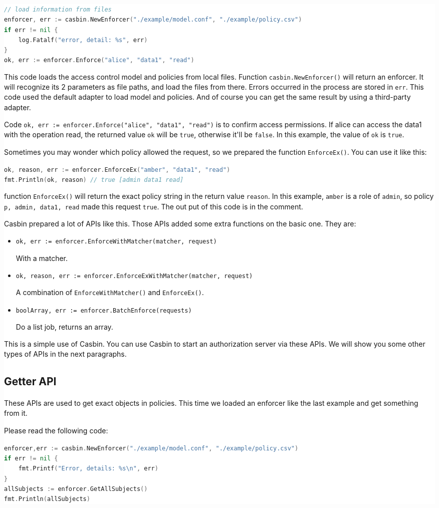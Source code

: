 ```go
// load information from files
enforcer, err := casbin.NewEnforcer("./example/model.conf", "./example/policy.csv")
if err != nil {
	log.Fatalf("error, detail: %s", err)
}
ok, err := enforcer.Enforce("alice", "data1", "read")
```

This code loads the access control model and policies from local files. Function `casbin.NewEnforcer()` will return an enforcer. It will recognize its 2 parameters as file paths, and load the files from there. Errors occurred in the process are stored in `err`. This code used the default adapter to load model and policies. And of course you can get the same result by using a third-party adapter.

Code `ok, err := enforcer.Enforce("alice", "data1", "read")`  is to confirm access permissions. If alice can access the data1 with the operation read, the returned value `ok` will be `true`, otherwise it'll be `false`. In this example, the value of `ok` is `true`. 

Sometimes you may wonder which policy allowed the request, so we prepared the function `EnforceEx()`. You can use it like this: 

```go
ok, reason, err := enforcer.EnforceEx("amber", "data1", "read")
fmt.Println(ok, reason) // true [admin data1 read]
```

function `EnforceEx()` will return the exact policy string in the return value `reason`. In this example, `amber` is a role of `admin`, so policy `p, admin, data1, read` made this request `true`. The out put of this code is in the comment.

Casbin prepared a lot of APIs like this. Those APIs added some extra functions on the basic one. They are:

- `ok, err := enforcer.EnforceWithMatcher(matcher, request)`

  With a matcher.

- `ok, reason, err := enforcer.EnforceExWithMatcher(matcher, request)` 

  A combination of `EnforceWithMatcher()` and `EnforceEx()`.

- `boolArray, err := enforcer.BatchEnforce(requests)` 

  Do a list job, returns an array.

This is a simple use of Casbin. You can use Casbin to start an authorization server via these APIs. We will show you some other types of APIs in the next paragraphs.

## Getter API

These APIs are used to get exact objects in policies. This time we loaded an enforcer like the last example and get something from it.

Please read the following code:

```go
enforcer,err := casbin.NewEnforcer("./example/model.conf", "./example/policy.csv")
if err != nil {
	fmt.Printf("Error, details: %s\n", err)
}
allSubjects := enforcer.GetAllSubjects()
fmt.Println(allSubjects)
```
